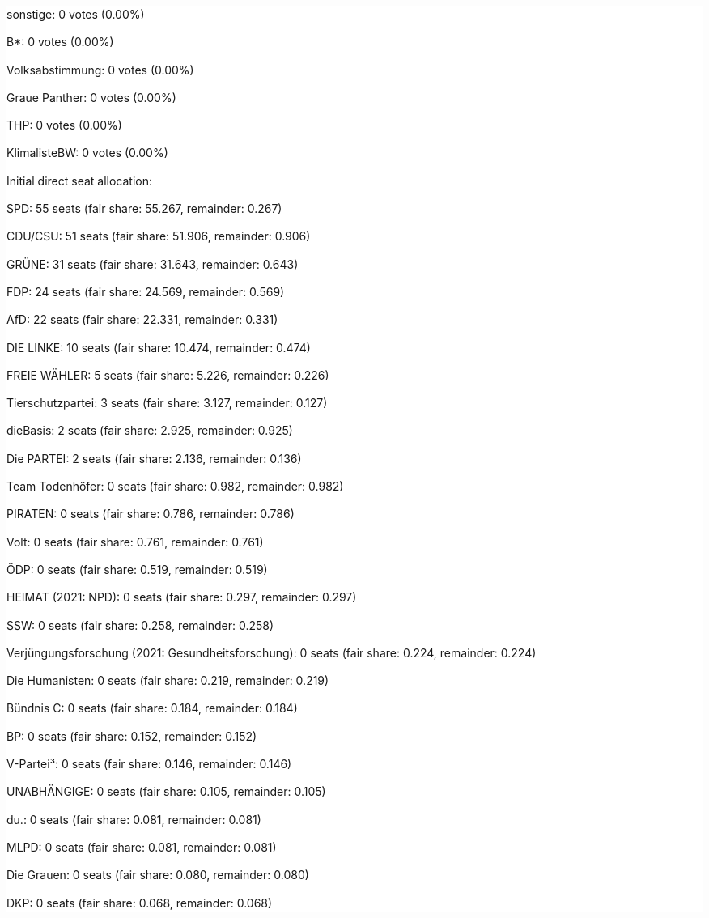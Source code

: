 sonstige: 0 votes (0.00%)

B*: 0 votes (0.00%)

Volksabstimmung: 0 votes (0.00%)

Graue Panther: 0 votes (0.00%)

THP: 0 votes (0.00%)

KlimalisteBW: 0 votes (0.00%)


Initial direct seat allocation:

SPD: 55 seats (fair share: 55.267, remainder: 0.267)

CDU/CSU: 51 seats (fair share: 51.906, remainder: 0.906)

GRÜNE: 31 seats (fair share: 31.643, remainder: 0.643)

FDP: 24 seats (fair share: 24.569, remainder: 0.569)

AfD: 22 seats (fair share: 22.331, remainder: 0.331)

DIE LINKE: 10 seats (fair share: 10.474, remainder: 0.474)

FREIE WÄHLER: 5 seats (fair share: 5.226, remainder: 0.226)

Tierschutzpartei: 3 seats (fair share: 3.127, remainder: 0.127)

dieBasis: 2 seats (fair share: 2.925, remainder: 0.925)

Die PARTEI: 2 seats (fair share: 2.136, remainder: 0.136)

Team Todenhöfer: 0 seats (fair share: 0.982, remainder: 0.982)

PIRATEN: 0 seats (fair share: 0.786, remainder: 0.786)

Volt: 0 seats (fair share: 0.761, remainder: 0.761)

ÖDP: 0 seats (fair share: 0.519, remainder: 0.519)

HEIMAT (2021: NPD): 0 seats (fair share: 0.297, remainder: 0.297)

SSW: 0 seats (fair share: 0.258, remainder: 0.258)

Verjüngungsforschung (2021: Gesundheitsforschung): 0 seats (fair share: 0.224, remainder: 0.224)

Die Humanisten: 0 seats (fair share: 0.219, remainder: 0.219)

Bündnis C: 0 seats (fair share: 0.184, remainder: 0.184)

BP: 0 seats (fair share: 0.152, remainder: 0.152)

V-Partei³: 0 seats (fair share: 0.146, remainder: 0.146)

UNABHÄNGIGE: 0 seats (fair share: 0.105, remainder: 0.105)

du.: 0 seats (fair share: 0.081, remainder: 0.081)

MLPD: 0 seats (fair share: 0.081, remainder: 0.081)

Die Grauen: 0 seats (fair share: 0.080, remainder: 0.080)

DKP: 0 seats (fair share: 0.068, remainder: 0.068)
